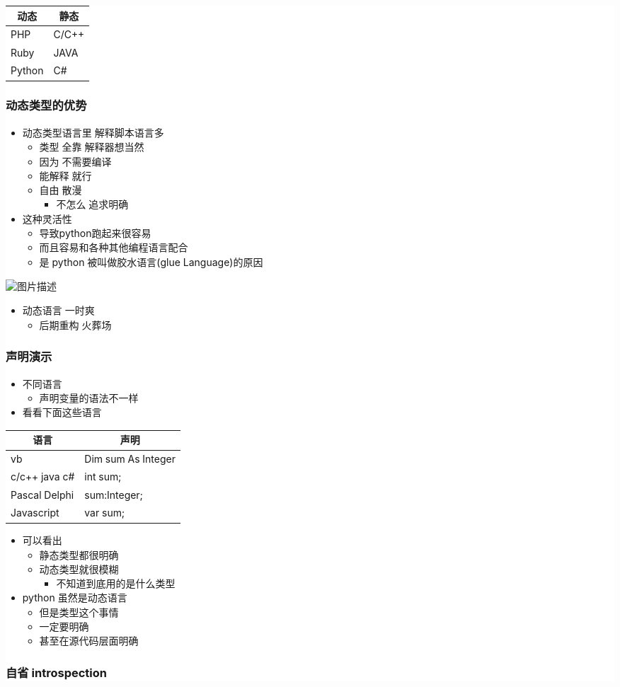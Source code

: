 | 动态   | 静态  |
| ------ | ----- |
| PHP    | C/C++ |
| Ruby   | JAVA  |
| Python | C#    |

### 动态类型的优势

- 动态类型语言里 解释脚本语言多
  - 类型 全靠 解释器想当然
  - 因为 不需要编译
  - 能解释 就行
  - 自由 散漫
	- 不怎么 追求明确
- 这种灵活性
	- 导致python跑起来很容易
	- 而且容易和各种其他编程语言配合
	- 是 python 被叫做胶水语言(glue Language)的原因

![图片描述](https://doc.shiyanlou.com/courses/uid1190679-20230215-1676464336684)

- 动态语言 一时爽
  - 后期重构 火葬场

### 声明演示

- 不同语言
	- 声明变量的语法不一样
- 看看下面这些语言

| 语言          | 声明               |
| ------------- | ------------------ |
| vb            | Dim sum As Integer |
| c/c++ java c# | int sum;           |
| Pascal Delphi | sum:Integer;       |
| Javascript    | var sum;           |

- 可以看出
	- 静态类型都很明确
	- 动态类型就很模糊
		- 不知道到底用的是什么类型
- python 虽然是动态语言
  - 但是类型这个事情
  - 一定要明确
  - 甚至在源代码层面明确

### 自省 introspection 
